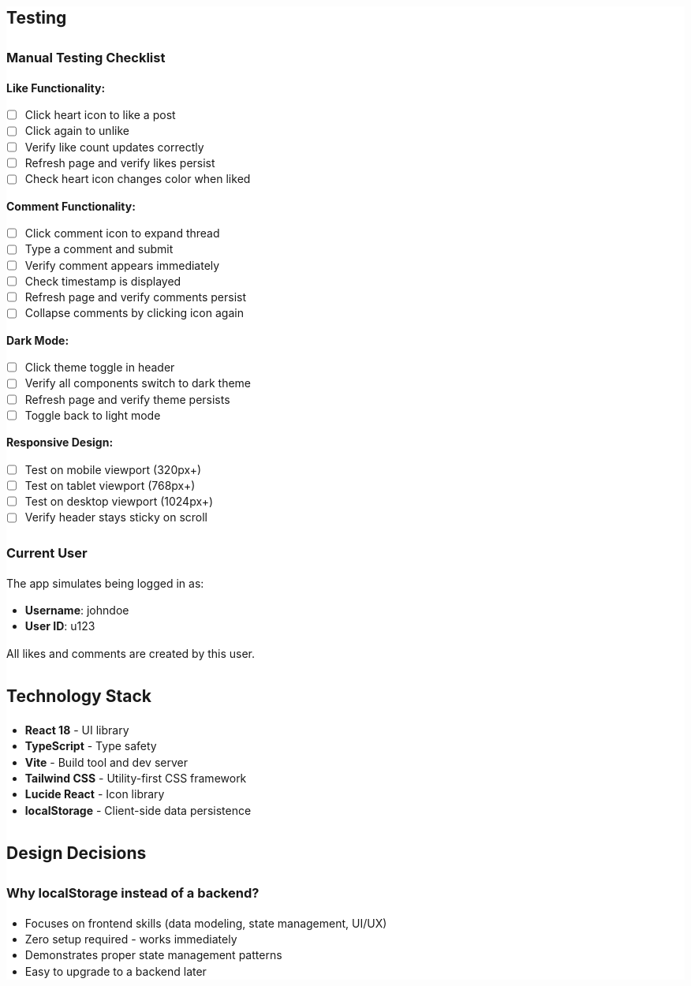## Testing

### Manual Testing Checklist

**Like Functionality:**
- [ ] Click heart icon to like a post
- [ ] Click again to unlike
- [ ] Verify like count updates correctly
- [ ] Refresh page and verify likes persist
- [ ] Check heart icon changes color when liked

**Comment Functionality:**
- [ ] Click comment icon to expand thread
- [ ] Type a comment and submit
- [ ] Verify comment appears immediately
- [ ] Check timestamp is displayed
- [ ] Refresh page and verify comments persist
- [ ] Collapse comments by clicking icon again

**Dark Mode:**
- [ ] Click theme toggle in header
- [ ] Verify all components switch to dark theme
- [ ] Refresh page and verify theme persists
- [ ] Toggle back to light mode

**Responsive Design:**
- [ ] Test on mobile viewport (320px+)
- [ ] Test on tablet viewport (768px+)
- [ ] Test on desktop viewport (1024px+)
- [ ] Verify header stays sticky on scroll

### Current User
The app simulates being logged in as:
- **Username**: johndoe
- **User ID**: u123

All likes and comments are created by this user.

## Technology Stack

- **React 18** - UI library
- **TypeScript** - Type safety
- **Vite** - Build tool and dev server
- **Tailwind CSS** - Utility-first CSS framework
- **Lucide React** - Icon library
- **localStorage** - Client-side data persistence

## Design Decisions

### Why localStorage instead of a backend?
- Focuses on frontend skills (data modeling, state management, UI/UX)
- Zero setup required - works immediately
- Demonstrates proper state management patterns
- Easy to upgrade to a backend later
